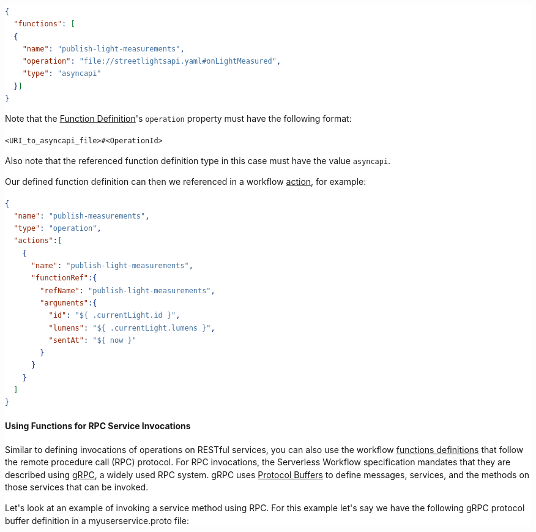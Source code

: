 ```json
{
  "functions": [
  {
    "name": "publish-light-measurements",
    "operation": "file://streetlightsapi.yaml#onLightMeasured",
    "type": "asyncapi"
  }]
}
```

Note that the [Function Definition](#Function-Definition)'s `operation` property must have the following format:

```text
<URI_to_asyncapi_file>#<OperationId>
```

Also note that the referenced function definition type in this case must have the value `asyncapi`.

Our defined function definition can then we referenced in a workflow [action](#Action-Definition), for example:

```json
{
  "name": "publish-measurements",
  "type": "operation",
  "actions":[
    {
      "name": "publish-light-measurements",
      "functionRef":{
        "refName": "publish-light-measurements",
        "arguments":{
          "id": "${ .currentLight.id }",
          "lumens": "${ .currentLight.lumens }",
          "sentAt": "${ now }"
        }
      }
    }
  ]
}
```

#### Using Functions for RPC Service Invocations

Similar to defining invocations of operations on RESTful services, you can also use the workflow
[functions definitions](#Function-Definition) that follow the remote procedure call (RPC) protocol.
For RPC invocations, the Serverless Workflow specification mandates that they are described using [gRPC](https://grpc.io/),
a widely used RPC system.
gRPC uses [Protocol Buffers](https://developers.google.com/protocol-buffers/docs/overview) to define messages, services,
and the methods on those services that can be invoked.

Let's look at an example of invoking a service method using RPC. For this example let's say we have the following
gRPC protocol buffer definition in a myuserservice.proto file:
